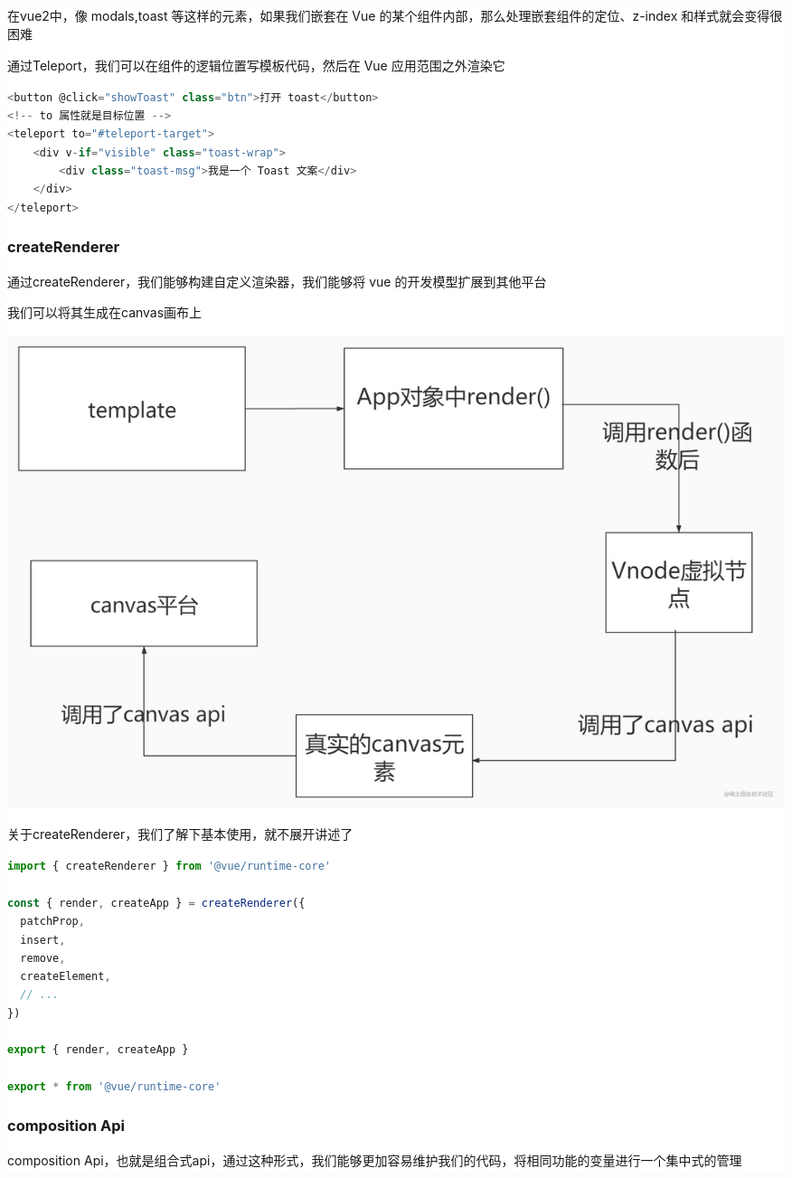 在vue2中，像 modals,toast 等这样的元素，如果我们嵌套在 Vue 的某个组件内部，那么处理嵌套组件的定位、z-index 和样式就会变得很困难

通过Teleport，我们可以在组件的逻辑位置写模板代码，然后在 Vue 应用范围之外渲染它
```js
<button @click="showToast" class="btn">打开 toast</button>
<!-- to 属性就是目标位置 -->
<teleport to="#teleport-target">
    <div v-if="visible" class="toast-wrap">
        <div class="toast-msg">我是一个 Toast 文案</div>
    </div>
</teleport>
```
### createRenderer
通过createRenderer，我们能够构建自定义渲染器，我们能够将 vue 的开发模型扩展到其他平台

我们可以将其生成在canvas画布上

<img src='../assets/vue32-10.png' />

关于createRenderer，我们了解下基本使用，就不展开讲述了
```js
import { createRenderer } from '@vue/runtime-core'

const { render, createApp } = createRenderer({
  patchProp,
  insert,
  remove,
  createElement,
  // ...
})

export { render, createApp }

export * from '@vue/runtime-core'
```
### composition Api
composition Api，也就是组合式api，通过这种形式，我们能够更加容易维护我们的代码，将相同功能的变量进行一个集中式的管理
